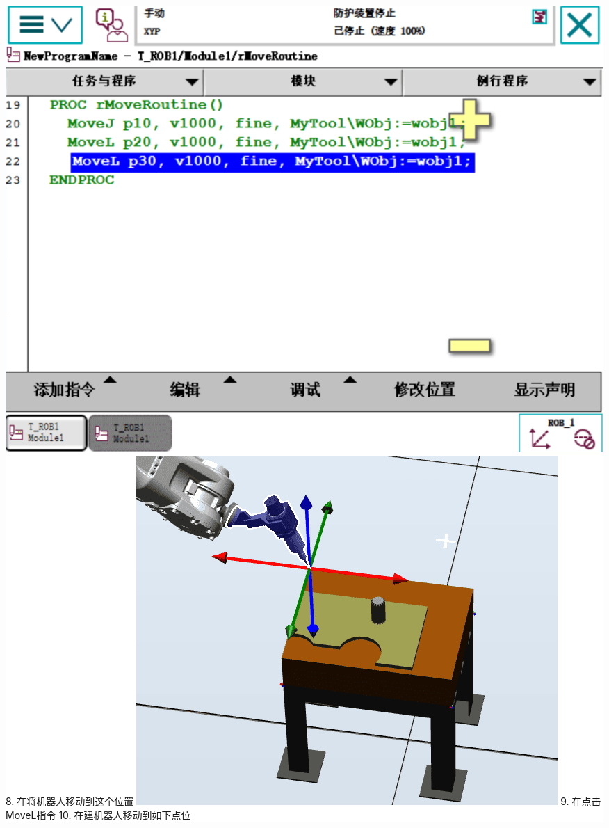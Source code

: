 ![alt text](img21/image-23.png)
8. 在将机器人移动到这个位置
![alt text](img21/image-24.png)
9. 在点击MoveL指令
10. 在建机器人移动到如下点位